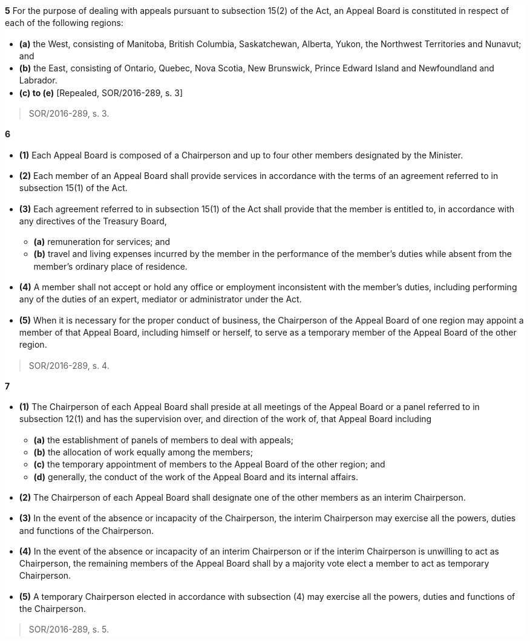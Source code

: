 **5** For the purpose of dealing with appeals pursuant to subsection 15(2) of the Act, an Appeal Board is constituted in respect of each of the following regions:
- **(a)** the West, consisting of Manitoba, British Columbia, Saskatchewan, Alberta, Yukon, the Northwest Territories and Nunavut; and
- **(b)** the East, consisting of Ontario, Quebec, Nova Scotia, New Brunswick, Prince Edward Island and Newfoundland and Labrador.
- **(c) to (e)** [Repealed, SOR/2016-289, s. 3]
> SOR/2016-289, s. 3.




**6** 

- **(1)** Each Appeal Board is composed of a Chairperson and up to four other members designated by the Minister.

- **(2)** Each member of an Appeal Board shall provide services in accordance with the terms of an agreement referred to in subsection 15(1) of the Act.

- **(3)** Each agreement referred to in subsection 15(1) of the Act shall provide that the member is entitled to, in accordance with any directives of the Treasury Board,
	- **(a)** remuneration for services; and
	- **(b)** travel and living expenses incurred by the member in the performance of the member’s duties while absent from the member’s ordinary place of residence.

- **(4)** A member shall not accept or hold any office or employment inconsistent with the member’s duties, including performing any of the duties of an expert, mediator or administrator under the Act.

- **(5)** When it is necessary for the proper conduct of business, the Chairperson of the Appeal Board of one region may appoint a member of that Appeal Board, including himself or herself, to serve as a temporary member of the Appeal Board of the other region.
> SOR/2016-289, s. 4.




**7** 

- **(1)** The Chairperson of each Appeal Board shall preside at all meetings of the Appeal Board or a panel referred to in subsection 12(1) and has the supervision over, and direction of the work of, that Appeal Board including
	- **(a)** the establishment of panels of members to deal with appeals;
	- **(b)** the allocation of work equally among the members;
	- **(c)** the temporary appointment of members to the Appeal Board of the other region; and
	- **(d)** generally, the conduct of the work of the Appeal Board and its internal affairs.

- **(2)** The Chairperson of each Appeal Board shall designate one of the other members as an interim Chairperson.

- **(3)** In the event of the absence or incapacity of the Chairperson, the interim Chairperson may exercise all the powers, duties and functions of the Chairperson.

- **(4)** In the event of the absence or incapacity of an interim Chairperson or if the interim Chairperson is unwilling to act as Chairperson, the remaining members of the Appeal Board shall by a majority vote elect a member to act as temporary Chairperson.

- **(5)** A temporary Chairperson elected in accordance with subsection (4) may exercise all the powers, duties and functions of the Chairperson.
> SOR/2016-289, s. 5.
